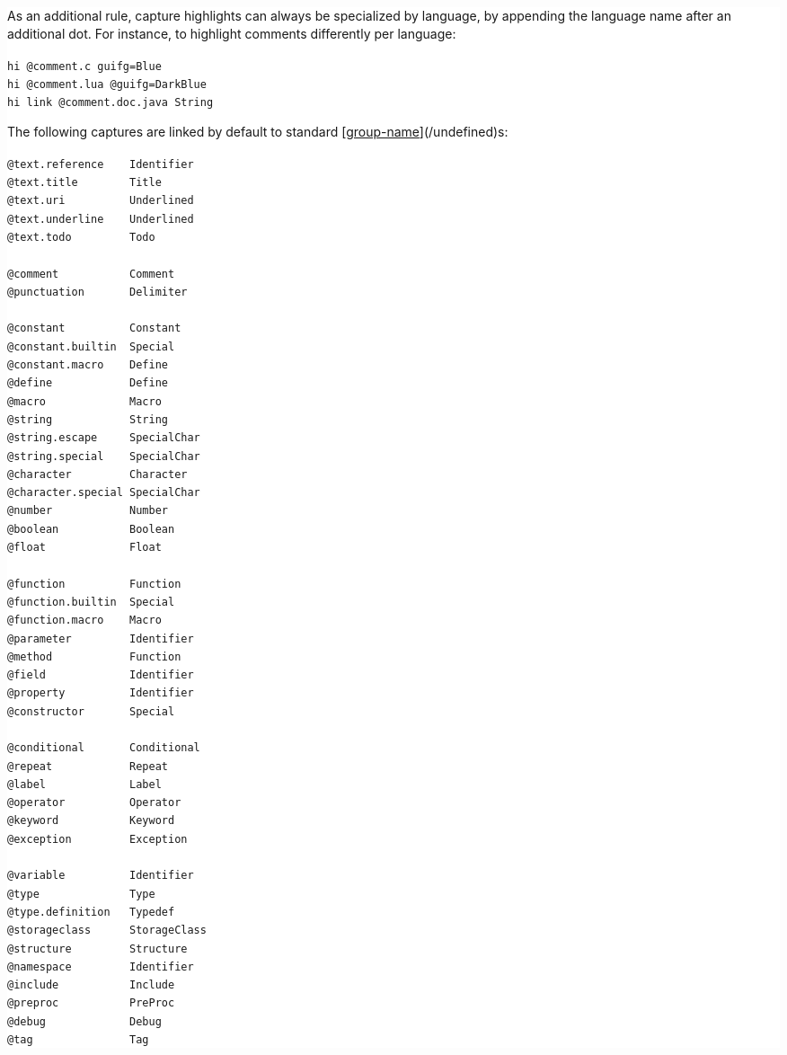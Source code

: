 As an additional rule, capture highlights can always be specialized by
language, by appending the language name after an additional dot. For
instance, to highlight comments differently per language: 
```
hi @comment.c guifg=Blue
hi @comment.lua @guifg=DarkBlue
hi link @comment.doc.java String
```

The following captures are linked by default to standard [[group-name](/undefined#group-name)](/undefined)s:

```    @text.literal      Comment
@text.reference    Identifier
@text.title        Title
@text.uri          Underlined
@text.underline    Underlined
@text.todo         Todo

@comment           Comment
@punctuation       Delimiter

@constant          Constant
@constant.builtin  Special
@constant.macro    Define
@define            Define
@macro             Macro
@string            String
@string.escape     SpecialChar
@string.special    SpecialChar
@character         Character
@character.special SpecialChar
@number            Number
@boolean           Boolean
@float             Float

@function          Function
@function.builtin  Special
@function.macro    Macro
@parameter         Identifier
@method            Function
@field             Identifier
@property          Identifier
@constructor       Special

@conditional       Conditional
@repeat            Repeat
@label             Label
@operator          Operator
@keyword           Keyword
@exception         Exception

@variable          Identifier
@type              Type
@type.definition   Typedef
@storageclass      StorageClass
@structure         Structure
@namespace         Identifier
@include           Include
@preproc           PreProc
@debug             Debug
@tag               Tag
```
